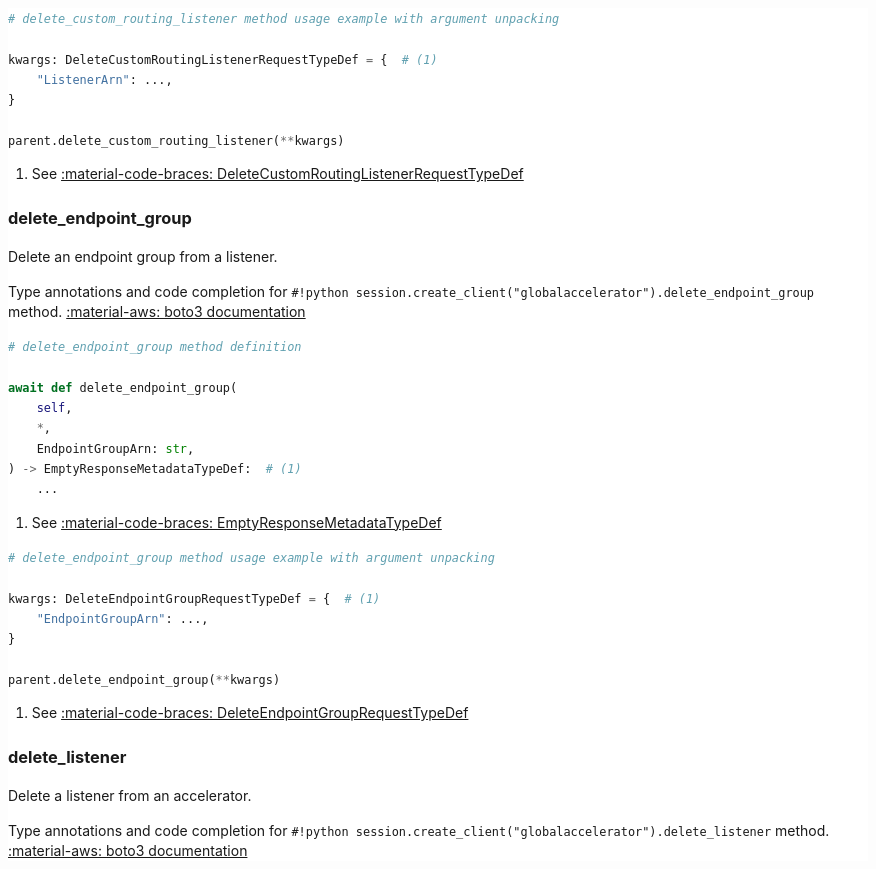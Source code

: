 ```python
# delete_custom_routing_listener method usage example with argument unpacking

kwargs: DeleteCustomRoutingListenerRequestTypeDef = {  # (1)
    "ListenerArn": ...,
}

parent.delete_custom_routing_listener(**kwargs)
```

1. See [:material-code-braces: DeleteCustomRoutingListenerRequestTypeDef](./type_defs.md#deletecustomroutinglistenerrequesttypedef) 

### delete\_endpoint\_group

Delete an endpoint group from a listener.

Type annotations and code completion for `#!python session.create_client("globalaccelerator").delete_endpoint_group` method.
[:material-aws: boto3 documentation](https://boto3.amazonaws.com/v1/documentation/api/latest/reference/services/globalaccelerator/client/delete_endpoint_group.html)

```python
# delete_endpoint_group method definition

await def delete_endpoint_group(
    self,
    *,
    EndpointGroupArn: str,
) -> EmptyResponseMetadataTypeDef:  # (1)
    ...
```

1. See [:material-code-braces: EmptyResponseMetadataTypeDef](./type_defs.md#emptyresponsemetadatatypedef) 


```python
# delete_endpoint_group method usage example with argument unpacking

kwargs: DeleteEndpointGroupRequestTypeDef = {  # (1)
    "EndpointGroupArn": ...,
}

parent.delete_endpoint_group(**kwargs)
```

1. See [:material-code-braces: DeleteEndpointGroupRequestTypeDef](./type_defs.md#deleteendpointgrouprequesttypedef) 

### delete\_listener

Delete a listener from an accelerator.

Type annotations and code completion for `#!python session.create_client("globalaccelerator").delete_listener` method.
[:material-aws: boto3 documentation](https://boto3.amazonaws.com/v1/documentation/api/latest/reference/services/globalaccelerator/client/delete_listener.html)
